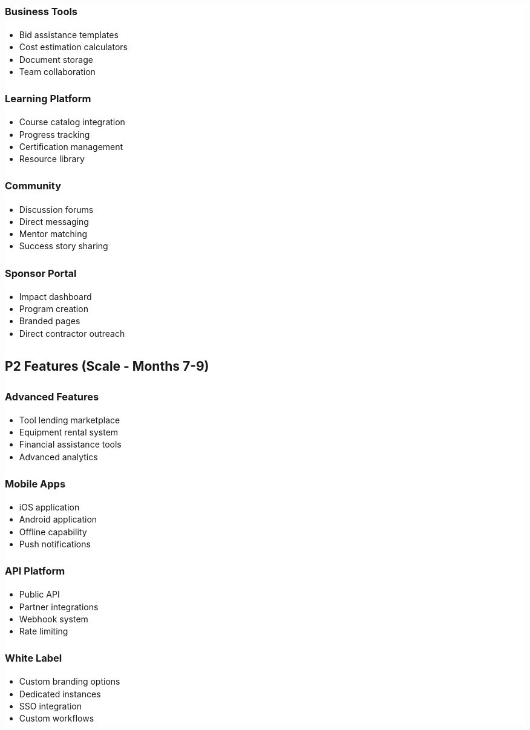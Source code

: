 ### Business Tools
- Bid assistance templates
- Cost estimation calculators
- Document storage
- Team collaboration

### Learning Platform
- Course catalog integration
- Progress tracking
- Certification management
- Resource library

### Community
- Discussion forums
- Direct messaging
- Mentor matching
- Success story sharing

### Sponsor Portal
- Impact dashboard
- Program creation
- Branded pages
- Direct contractor outreach

## P2 Features (Scale - Months 7-9)

### Advanced Features
- Tool lending marketplace
- Equipment rental system
- Financial assistance tools
- Advanced analytics

### Mobile Apps
- iOS application
- Android application
- Offline capability
- Push notifications

### API Platform
- Public API
- Partner integrations
- Webhook system
- Rate limiting

### White Label
- Custom branding options
- Dedicated instances
- SSO integration
- Custom workflows
